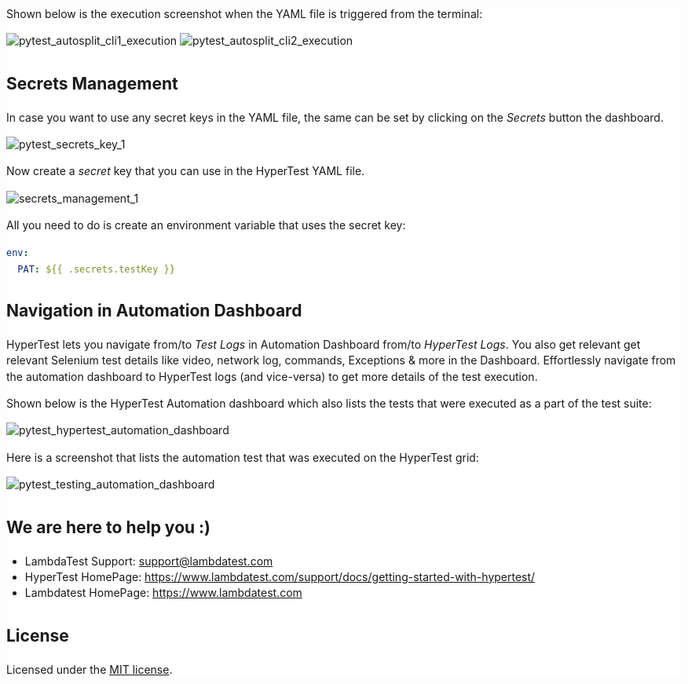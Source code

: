Shown below is the execution screenshot when the YAML file is triggered from the terminal:

<img width="1412" alt="pytest_autosplit_cli1_execution" src="https://user-images.githubusercontent.com/1688653/152773403-42901d45-8c21-4f6c-8d11-94e7301ee7e2.png">

<img width="1408" alt="pytest_autosplit_cli2_execution" src="https://user-images.githubusercontent.com/1688653/152773425-7d5581fd-6486-4700-bacc-bb5f76c2f4eb.png">

## Secrets Management

In case you want to use any secret keys in the YAML file, the same can be set by clicking on the *Secrets* button the dashboard.

<img width="703" alt="pytest_secrets_key_1" src="https://user-images.githubusercontent.com/1688653/152540968-90e4e8bc-3eb4-4259-856b-5e513cbd19b5.png">

Now create a *secret* key that you can use in the HyperTest YAML file.

<img width="359" alt="secrets_management_1" src="https://user-images.githubusercontent.com/1688653/153250877-e58445d1-2735-409a-970d-14253991c69e.png">

All you need to do is create an environment variable that uses the secret key:

```yaml
env:
  PAT: ${{ .secrets.testKey }}
```

## Navigation in Automation Dashboard

HyperTest lets you navigate from/to *Test Logs* in Automation Dashboard from/to *HyperTest Logs*. You also get relevant get relevant Selenium test details like video, network log, commands, Exceptions & more in the Dashboard. Effortlessly navigate from the automation dashboard to HyperTest logs (and vice-versa) to get more details of the test execution.

Shown below is the HyperTest Automation dashboard which also lists the tests that were executed as a part of the test suite:

<img width="1429" alt="pytest_hypertest_automation_dashboard" src="https://user-images.githubusercontent.com/1688653/152775341-1fb6605c-cdc3-4b21-b4ce-9dbb95933117.png">

Here is a screenshot that lists the automation test that was executed on the HyperTest grid:

<img width="1429" alt="pytest_testing_automation_dashboard" src="https://user-images.githubusercontent.com/1688653/152775366-5bf96543-98a6-4977-bf48-8ccfd8948538.png">

## We are here to help you :)
* LambdaTest Support: [support@lambdatest.com](mailto:support@lambdatest.com)
* HyperTest HomePage: https://www.lambdatest.com/support/docs/getting-started-with-hypertest/
* Lambdatest HomePage: https://www.lambdatest.com

## License
Licensed under the [MIT license](LICENSE).
